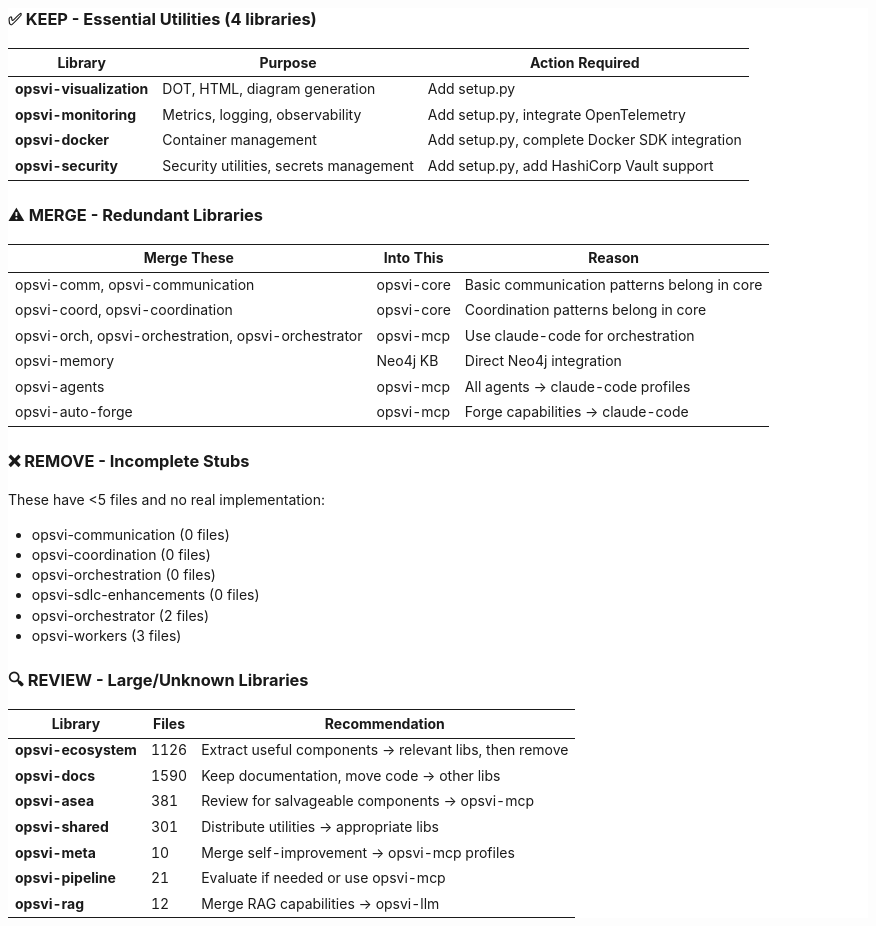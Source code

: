 ### ✅ KEEP - Essential Utilities (4 libraries)

| Library | Purpose | Action Required |
|---------|---------|-----------------|
| **opsvi-visualization** | DOT, HTML, diagram generation | Add setup.py |
| **opsvi-monitoring** | Metrics, logging, observability | Add setup.py, integrate OpenTelemetry |
| **opsvi-docker** | Container management | Add setup.py, complete Docker SDK integration |
| **opsvi-security** | Security utilities, secrets management | Add setup.py, add HashiCorp Vault support |

### ⚠️ MERGE - Redundant Libraries

| Merge These | Into This | Reason |
|-------------|-----------|---------|
| opsvi-comm, opsvi-communication | opsvi-core | Basic communication patterns belong in core |
| opsvi-coord, opsvi-coordination | opsvi-core | Coordination patterns belong in core |
| opsvi-orch, opsvi-orchestration, opsvi-orchestrator | opsvi-mcp | Use claude-code for orchestration |
| opsvi-memory | Neo4j KB | Direct Neo4j integration |
| opsvi-agents | opsvi-mcp | All agents → claude-code profiles |
| opsvi-auto-forge | opsvi-mcp | Forge capabilities → claude-code |

### ❌ REMOVE - Incomplete Stubs

These have <5 files and no real implementation:
- opsvi-communication (0 files)
- opsvi-coordination (0 files)
- opsvi-orchestration (0 files)
- opsvi-sdlc-enhancements (0 files)
- opsvi-orchestrator (2 files)
- opsvi-workers (3 files)

### 🔍 REVIEW - Large/Unknown Libraries

| Library | Files | Recommendation |
|---------|-------|----------------|
| **opsvi-ecosystem** | 1126 | Extract useful components → relevant libs, then remove |
| **opsvi-docs** | 1590 | Keep documentation, move code → other libs |
| **opsvi-asea** | 381 | Review for salvageable components → opsvi-mcp |
| **opsvi-shared** | 301 | Distribute utilities → appropriate libs |
| **opsvi-meta** | 10 | Merge self-improvement → opsvi-mcp profiles |
| **opsvi-pipeline** | 21 | Evaluate if needed or use opsvi-mcp |
| **opsvi-rag** | 12 | Merge RAG capabilities → opsvi-llm |
